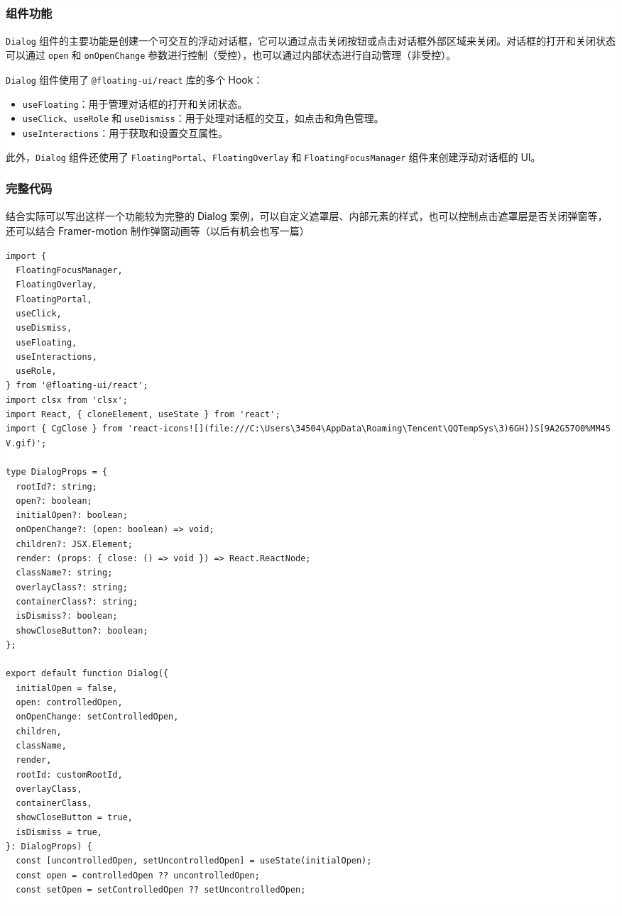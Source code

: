### 组件功能

`Dialog` 组件的主要功能是创建一个可交互的浮动对话框，它可以通过点击关闭按钮或点击对话框外部区域来关闭。对话框的打开和关闭状态可以通过 `open` 和 `onOpenChange` 参数进行控制（受控），也可以通过内部状态进行自动管理（非受控）。

`Dialog` 组件使用了 `@floating-ui/react` 库的多个 Hook：

- `useFloating`：用于管理对话框的打开和关闭状态。
- `useClick`、`useRole` 和 `useDismiss`：用于处理对话框的交互，如点击和角色管理。
- `useInteractions`：用于获取和设置交互属性。

此外，`Dialog` 组件还使用了 `FloatingPortal`、`FloatingOverlay` 和 `FloatingFocusManager` 组件来创建浮动对话框的 UI。

### 完整代码

结合实际可以写出这样一个功能较为完整的 Dialog 案例，可以自定义遮罩层、内部元素的样式，也可以控制点击遮罩层是否关闭弹窗等，还可以结合 Framer-motion 制作弹窗动画等（以后有机会也写一篇）

```tsx
import {  
  FloatingFocusManager,  
  FloatingOverlay,  
  FloatingPortal,  
  useClick,  
  useDismiss,  
  useFloating,  
  useInteractions,  
  useRole,  
} from '@floating-ui/react';  
import clsx from 'clsx';  
import React, { cloneElement, useState } from 'react';  
import { CgClose } from 'react-icons![](file:///C:\Users\34504\AppData\Roaming\Tencent\QQTempSys\3)6GH))S[9A2G57O0%MM45V.gif)';  
  
type DialogProps = {  
  rootId?: string;  
  open?: boolean;  
  initialOpen?: boolean;  
  onOpenChange?: (open: boolean) => void;  
  children?: JSX.Element;  
  render: (props: { close: () => void }) => React.ReactNode;  
  className?: string;  
  overlayClass?: string;  
  containerClass?: string;  
  isDismiss?: boolean;  
  showCloseButton?: boolean;  
};  
  
export default function Dialog({  
  initialOpen = false,  
  open: controlledOpen,  
  onOpenChange: setControlledOpen,  
  children,  
  className,  
  render,  
  rootId: customRootId,  
  overlayClass,  
  containerClass,  
  showCloseButton = true,  
  isDismiss = true,  
}: DialogProps) {  
  const [uncontrolledOpen, setUncontrolledOpen] = useState(initialOpen);  
  const open = controlledOpen ?? uncontrolledOpen;  
  const setOpen = setControlledOpen ?? setUncontrolledOpen;  
  
```